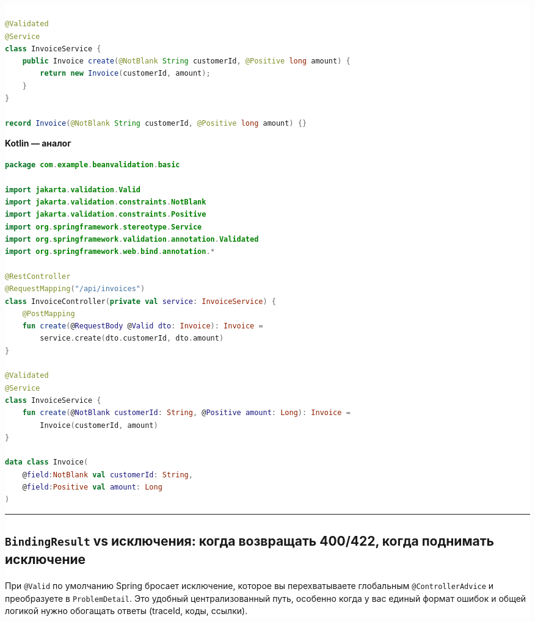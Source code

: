 ```java

@Validated
@Service
class InvoiceService {
    public Invoice create(@NotBlank String customerId, @Positive long amount) {
        return new Invoice(customerId, amount);
    }
}

record Invoice(@NotBlank String customerId, @Positive long amount) {}
```

**Kotlin — аналог**

```kotlin
package com.example.beanvalidation.basic

import jakarta.validation.Valid
import jakarta.validation.constraints.NotBlank
import jakarta.validation.constraints.Positive
import org.springframework.stereotype.Service
import org.springframework.validation.annotation.Validated
import org.springframework.web.bind.annotation.*

@RestController
@RequestMapping("/api/invoices")
class InvoiceController(private val service: InvoiceService) {
    @PostMapping
    fun create(@RequestBody @Valid dto: Invoice): Invoice =
        service.create(dto.customerId, dto.amount)
}

@Validated
@Service
class InvoiceService {
    fun create(@NotBlank customerId: String, @Positive amount: Long): Invoice =
        Invoice(customerId, amount)
}

data class Invoice(
    @field:NotBlank val customerId: String,
    @field:Positive val amount: Long
)
```

---

## `BindingResult` vs исключения: когда возвращать 400/422, когда поднимать исключение

При `@Valid` по умолчанию Spring бросает исключение, которое вы перехватываете глобальным `@ControllerAdvice` и преобразуете в `ProblemDetail`. Это удобный централизованный путь, особенно когда у вас единый формат ошибок и общей логикой нужно обогащать ответы (traceId, коды, ссылки).
